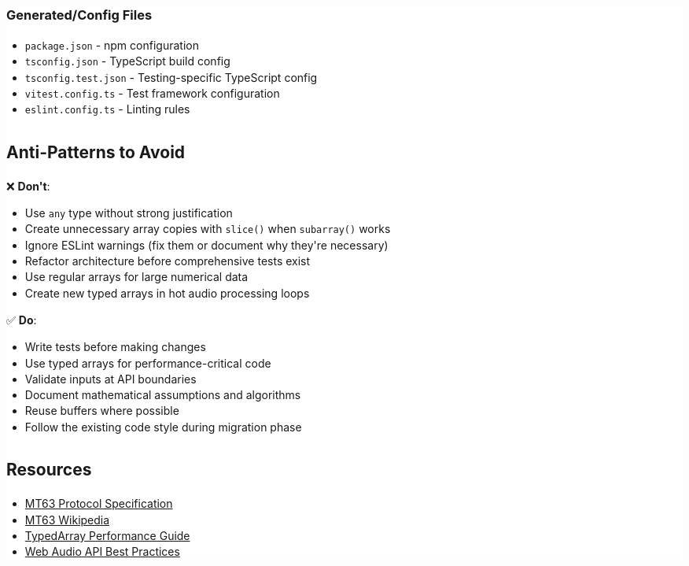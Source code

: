 ### Generated/Config Files

- `package.json` - npm configuration
- `tsconfig.json` - TypeScript build config
- `tsconfig.test.json` - Testing-specific TypeScript config
- `vitest.config.ts` - Test framework configuration
- `eslint.config.ts` - Linting rules

## Anti-Patterns to Avoid

❌ **Don't**:

- Use `any` type without strong justification
- Create unnecessary array copies with `slice()` when `subarray()` works
- Ignore ESLint warnings (fix them or document why they're necessary)
- Refactor architecture before comprehensive tests exist
- Use regular arrays for large numerical data
- Create new typed arrays in hot audio processing loops

✅ **Do**:

- Write tests before making changes
- Use typed arrays for performance-critical code
- Validate inputs at API boundaries
- Document mathematical assumptions and algorithms
- Reuse buffers where possible
- Follow the existing code style during migration phase

## Resources

- [MT63 Protocol Specification](http://www.w1hkj.com/FldigiHelp/mt63_page.html)
- [MT63 Wikipedia](https://en.wikipedia.org/wiki/MT63)
- [TypedArray Performance Guide](https://developer.mozilla.org/en-US/docs/Web/JavaScript/Typed_arrays)
- [Web Audio API Best Practices](https://developer.mozilla.org/en-US/docs/Web/API/Web_Audio_API/Best_practices)
